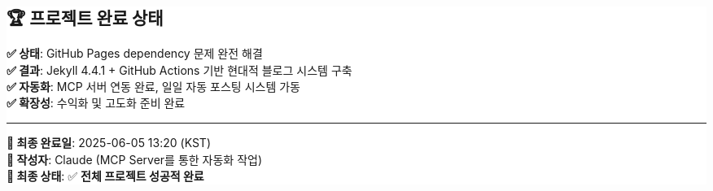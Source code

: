 ## 🏆 프로젝트 완료 상태

**✅ 상태**: GitHub Pages dependency 문제 완전 해결  
**✅ 결과**: Jekyll 4.4.1 + GitHub Actions 기반 현대적 블로그 시스템 구축  
**✅ 자동화**: MCP 서버 연동 완료, 일일 자동 포스팅 시스템 가동  
**✅ 확장성**: 수익화 및 고도화 준비 완료  

---

**📅 최종 완료일**: 2025-06-05 13:20 (KST)  
**📝 작성자**: Claude (MCP Server를 통한 자동화 작업)  
**🎯 최종 상태**: ✅ **전체 프로젝트 성공적 완료**
